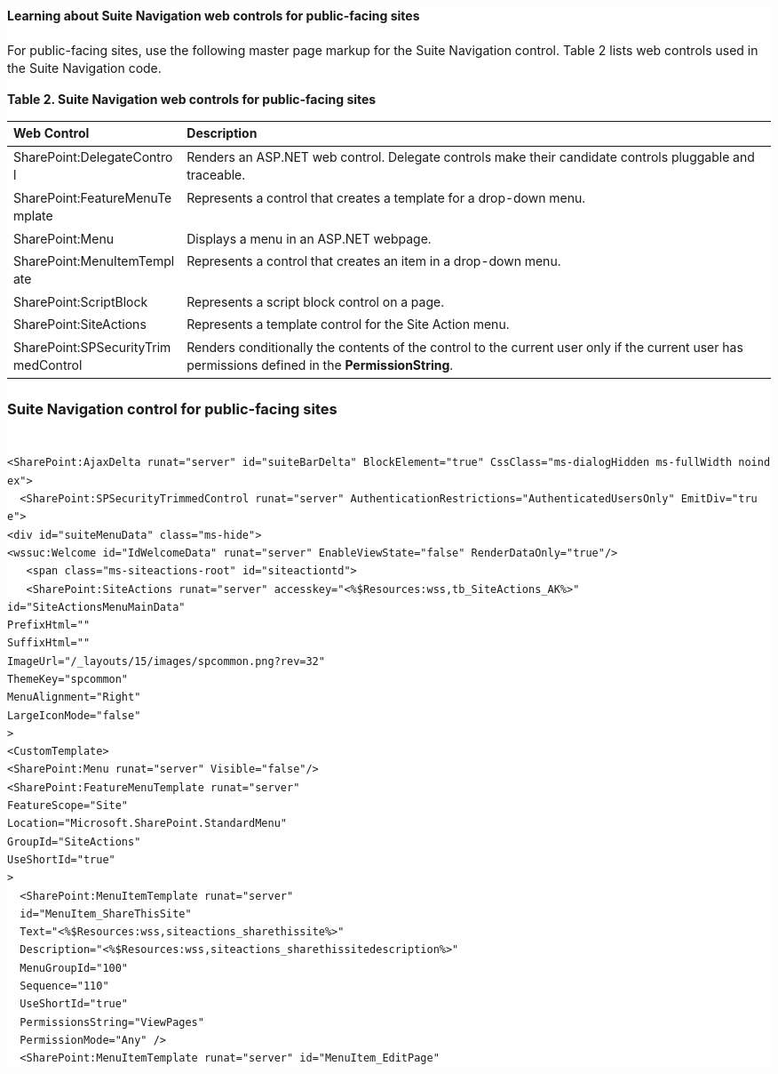 
#### Learning about Suite Navigation web controls for public-facing sites

For public-facing sites, use the following master page markup for the Suite Navigation control. Table 2 lists web controls used in the Suite Navigation code.
  
    
    

**Table 2. Suite Navigation web controls for public-facing sites**


|**Web Control**|**Description**|
|:-----|:-----|
|SharePoint:DelegateControl  <br/> |Renders an ASP.NET web control. Delegate controls make their candidate controls pluggable and traceable.  <br/> |
|SharePoint:FeatureMenuTemplate  <br/> |Represents a control that creates a template for a drop-down menu.  <br/> |
|SharePoint:Menu  <br/> |Displays a menu in an ASP.NET webpage.  <br/> |
|SharePoint:MenuItemTemplate  <br/> |Represents a control that creates an item in a drop-down menu.  <br/> |
|SharePoint:ScriptBlock  <br/> |Represents a script block control on a page.  <br/> |
|SharePoint:SiteActions  <br/> |Represents a template control for the Site Action menu.  <br/> |
|SharePoint:SPSecurityTrimmedControl  <br/> |Renders conditionally the contents of the control to the current user only if the current user has permissions defined in the **PermissionString**.  <br/> |
   

### Suite Navigation control for public-facing sites


```

<SharePoint:AjaxDelta runat="server" id="suiteBarDelta" BlockElement="true" CssClass="ms-dialogHidden ms-fullWidth noindex">
  <SharePoint:SPSecurityTrimmedControl runat="server" AuthenticationRestrictions="AuthenticatedUsersOnly" EmitDiv="true">
<div id="suiteMenuData" class="ms-hide">
<wssuc:Welcome id="IdWelcomeData" runat="server" EnableViewState="false" RenderDataOnly="true"/>
   <span class="ms-siteactions-root" id="siteactiontd">
   <SharePoint:SiteActions runat="server" accesskey="<%$Resources:wss,tb_SiteActions_AK%>"
id="SiteActionsMenuMainData"
PrefixHtml=""
SuffixHtml=""
ImageUrl="/_layouts/15/images/spcommon.png?rev=32"
ThemeKey="spcommon"
MenuAlignment="Right"
LargeIconMode="false"
>
<CustomTemplate>
<SharePoint:Menu runat="server" Visible="false"/>
<SharePoint:FeatureMenuTemplate runat="server"
FeatureScope="Site"
Location="Microsoft.SharePoint.StandardMenu"
GroupId="SiteActions"
UseShortId="true"
>
  <SharePoint:MenuItemTemplate runat="server"
  id="MenuItem_ShareThisSite"
  Text="<%$Resources:wss,siteactions_sharethissite%>"
  Description="<%$Resources:wss,siteactions_sharethissitedescription%>"
  MenuGroupId="100"
  Sequence="110"
  UseShortId="true"
  PermissionsString="ViewPages"
  PermissionMode="Any" />
  <SharePoint:MenuItemTemplate runat="server" id="MenuItem_EditPage"
```